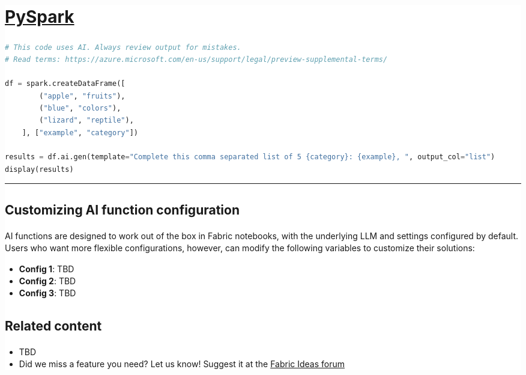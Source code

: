 # [PySpark](#tab/pyspark)

```python
# This code uses AI. Always review output for mistakes. 
# Read terms: https://azure.microsoft.com/en-us/support/legal/preview-supplemental-terms/

df = spark.createDataFrame([
        ("apple", "fruits"),
        ("blue", "colors"),
        ("lizard", "reptile"),
    ], ["example", "category"])

results = df.ai.gen(template="Complete this comma separated list of 5 {category}: {example}, ", output_col="list")
display(results)
```

---

## Customizing AI function configuration

AI functions are designed to work out of the box in Fabric notebooks, with the underlying LLM and settings configured by default. Users who want more flexible configurations, however, can modify the following variables to customize their solutions:

- **Config 1**: TBD
- **Config 2**: TBD
- **Config 3**: TBD

## Related content

- TBD
- Did we miss a feature you need? Let us know! Suggest it at the [Fabric Ideas forum](https://ideas.fabric.microsoft.com/)